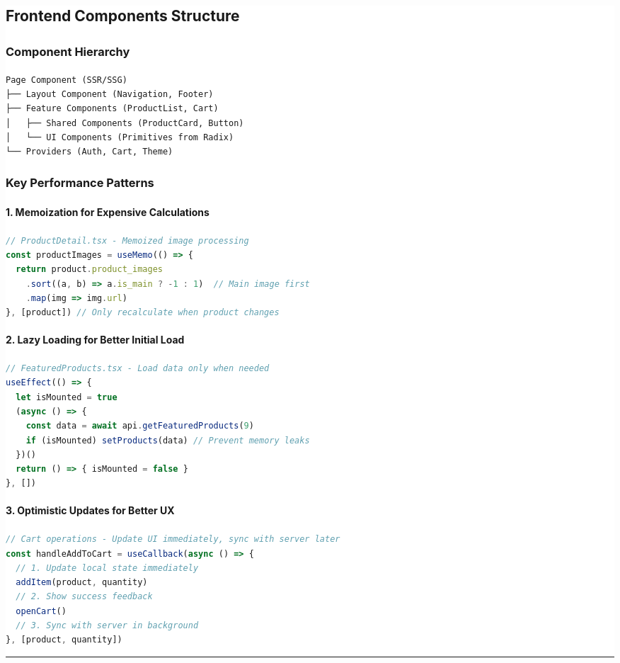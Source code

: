 
## Frontend Components Structure

### Component Hierarchy

```
Page Component (SSR/SSG)
├── Layout Component (Navigation, Footer)  
├── Feature Components (ProductList, Cart)
│   ├── Shared Components (ProductCard, Button)
│   └── UI Components (Primitives from Radix)
└── Providers (Auth, Cart, Theme)
```

### Key Performance Patterns

#### 1. **Memoization for Expensive Calculations**
```typescript
// ProductDetail.tsx - Memoized image processing
const productImages = useMemo(() => {
  return product.product_images
    .sort((a, b) => a.is_main ? -1 : 1)  // Main image first
    .map(img => img.url)
}, [product]) // Only recalculate when product changes
```

#### 2. **Lazy Loading for Better Initial Load**
```typescript
// FeaturedProducts.tsx - Load data only when needed
useEffect(() => {
  let isMounted = true
  (async () => {
    const data = await api.getFeaturedProducts(9)
    if (isMounted) setProducts(data) // Prevent memory leaks
  })()
  return () => { isMounted = false }
}, [])
```

#### 3. **Optimistic Updates for Better UX**
```typescript
// Cart operations - Update UI immediately, sync with server later
const handleAddToCart = useCallback(async () => {
  // 1. Update local state immediately
  addItem(product, quantity)
  // 2. Show success feedback
  openCart()
  // 3. Sync with server in background
}, [product, quantity])
```

---
